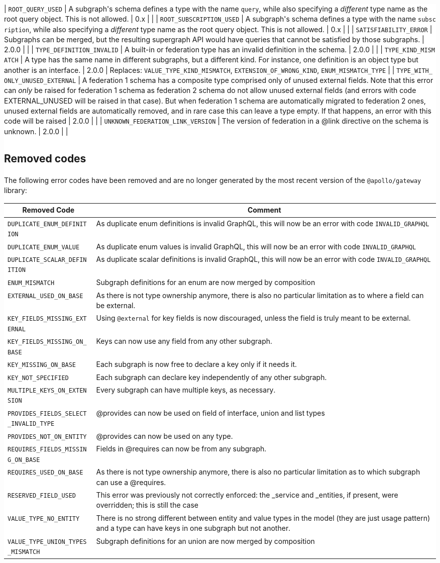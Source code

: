 | `ROOT_QUERY_USED` | A subgraph's schema defines a type with the name `query`, while also specifying a _different_ type name as the root query object. This is not allowed. | 0.x |  |
| `ROOT_SUBSCRIPTION_USED` | A subgraph's schema defines a type with the name `subscription`, while also specifying a _different_ type name as the root query object. This is not allowed. | 0.x |  |
| `SATISFIABILITY_ERROR` | Subgraphs can be merged, but the resulting supergraph API would have queries that cannot be satisfied by those subgraphs. | 2.0.0 |  |
| `TYPE_DEFINITION_INVALID` | A built-in or federation type has an invalid definition in the schema. | 2.0.0 |  |
| `TYPE_KIND_MISMATCH` | A type has the same name in different subgraphs, but a different kind. For instance, one definition is an object type but another is an interface. | 2.0.0 | Replaces: `VALUE_TYPE_KIND_MISMATCH`, `EXTENSION_OF_WRONG_KIND`, `ENUM_MISMATCH_TYPE` |
| `TYPE_WITH_ONLY_UNUSED_EXTERNAL` | A federation 1 schema has a composite type comprised only of unused external fields. Note that this error can _only_ be raised for federation 1 schema as federation 2 schema do not allow unused external fields (and errors with code EXTERNAL_UNUSED will be raised in that case). But when federation 1 schema are automatically migrated to federation 2 ones, unused external fields are automatically removed, and in rare case this can leave a type empty. If that happens, an error with this code will be raised | 2.0.0 |  |
| `UNKNOWN_FEDERATION_LINK_VERSION` | The version of federation in a @link directive on the schema is unknown. | 2.0.0 |  |

</div>

## Removed codes

The following error codes have been removed and are no longer generated by the most recent version of the `@apollo/gateway` library:

<div class="sticky-table">

| Removed Code | Comment |
|---|---|
| `DUPLICATE_ENUM_DEFINITION` | As duplicate enum definitions is invalid GraphQL, this will now be an error with code `INVALID_GRAPHQL` |
| `DUPLICATE_ENUM_VALUE` | As duplicate enum values is invalid GraphQL, this will now be an error with code `INVALID_GRAPHQL` |
| `DUPLICATE_SCALAR_DEFINITION` | As duplicate scalar definitions is invalid GraphQL, this will now be an error with code `INVALID_GRAPHQL` |
| `ENUM_MISMATCH` | Subgraph definitions for an enum are now merged by composition |
| `EXTERNAL_USED_ON_BASE` | As there is not type ownership anymore, there is also no particular limitation as to where a field can be external. |
| `KEY_FIELDS_MISSING_EXTERNAL` | Using `@external` for key fields is now discouraged, unless the field is truly meant to be external. |
| `KEY_FIELDS_MISSING_ON_BASE` | Keys can now use any field from any other subgraph. |
| `KEY_MISSING_ON_BASE` | Each subgraph is now free to declare a key only if it needs it. |
| `KEY_NOT_SPECIFIED` | Each subgraph can declare key independently of any other subgraph. |
| `MULTIPLE_KEYS_ON_EXTENSION` | Every subgraph can have multiple keys, as necessary. |
| `PROVIDES_FIELDS_SELECT_INVALID_TYPE` | @provides can now be used on field of interface, union and list types |
| `PROVIDES_NOT_ON_ENTITY` | @provides can now be used on any type. |
| `REQUIRES_FIELDS_MISSING_ON_BASE` | Fields in @requires can now be from any subgraph. |
| `REQUIRES_USED_ON_BASE` | As there is not type ownership anymore, there is also no particular limitation as to which subgraph can use a @requires. |
| `RESERVED_FIELD_USED` | This error was previously not correctly enforced: the _service and _entities, if present, were overridden; this is still the case |
| `VALUE_TYPE_NO_ENTITY` | There is no strong different between entity and value types in the model (they are just usage pattern) and a type can have keys in one subgraph but not another. |
| `VALUE_TYPE_UNION_TYPES_MISMATCH` | Subgraph definitions for an union are now merged by composition |

</div>
